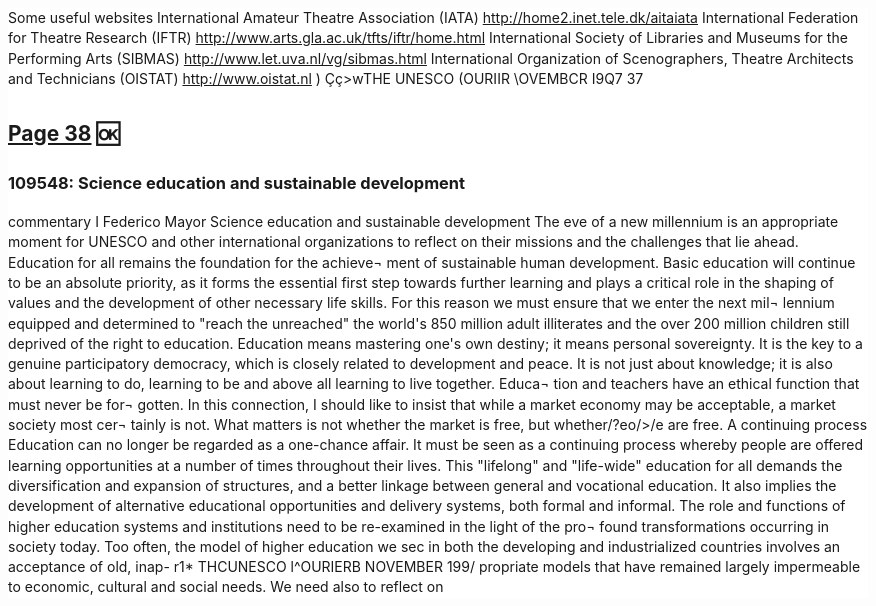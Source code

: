 Some useful
websites
International Amateur Theatre Association
(IATA)
http://home2.inet.tele.dk/aitaiata
International Federation for Theatre Research
(IFTR)
http://www.arts.gla.ac.uk/tfts/iftr/home.html
International Society of Libraries and
Museums for the Performing Arts (SIBMAS)
http://www.let.uva.nl/vg/sibmas.html
International Organization of Scenographers,
Theatre Architects and Technicians (OISTAT)
http://www.oistat.nl
) Çç>wTHE UNESCO (OURIIR \OVEMBCR I9Q7 37
## [Page 38](https://demo.humlab.umu.se/courier/109538engo.pdf#page=38) 🆗
### 109548: Science education and sustainable development
commentary
I
Federico Mayor
Science education and
sustainable development
The eve of a new millennium is an appropriate moment for
UNESCO and other international organizations to reflect on
their missions and the challenges that lie ahead.
Education for all remains the foundation for the achieve¬
ment of sustainable human development. Basic education will
continue to be an absolute priority, as it forms the essential first
step towards further learning and plays a critical role in the
shaping of values and the development of other necessary life
skills. For this reason we must ensure that we enter the next mil¬
lennium equipped and determined to "reach the unreached"
the world's 850 million adult illiterates and the over 200 million
children still deprived of the right to education.
Education means mastering one's own destiny; it means
personal sovereignty. It is the key to a genuine participatory
democracy, which is closely related to development and peace.
It is not just about knowledge; it is also about learning to do,
learning to be and above all learning to live together. Educa¬
tion and teachers have an ethical function that must never be for¬
gotten. In this connection, I should like to insist that while a
market economy may be acceptable, a market society most cer¬
tainly is not. What matters is not whether the market is free, but
whether/?eo/>/e are free.
A continuing process
Education can no longer be regarded as a one-chance affair. It
must be seen as a continuing process whereby people are offered
learning opportunities at a number of times throughout their
lives. This "lifelong" and "life-wide" education for all demands
the diversification and expansion of structures, and a better
linkage between general and vocational education. It also implies
the development of alternative educational opportunities and
delivery systems, both formal and informal.
The role and functions of higher education systems and
institutions need to be re-examined in the light of the pro¬
found transformations occurring in society today. Too often,
the model of higher education we sec in both the developing and
industrialized countries involves an acceptance of old, inap-
r1* THCUNESCO l^OURIERB NOVEMBER 199/
propriate models that have remained largely impermeable to
economic, cultural and social needs. We need also to reflect on